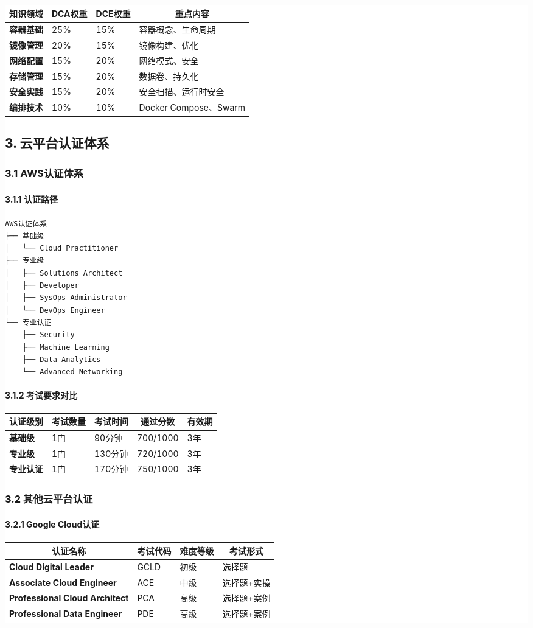 | 知识领域 | DCA权重 | DCE权重 | 重点内容 |
|----------|---------|---------|----------|
| **容器基础** | 25% | 15% | 容器概念、生命周期 |
| **镜像管理** | 20% | 15% | 镜像构建、优化 |
| **网络配置** | 15% | 20% | 网络模式、安全 |
| **存储管理** | 15% | 20% | 数据卷、持久化 |
| **安全实践** | 15% | 20% | 安全扫描、运行时安全 |
| **编排技术** | 10% | 10% | Docker Compose、Swarm |

## 3. 云平台认证体系

### 3.1 AWS认证体系

#### 3.1.1 认证路径

```text
AWS认证体系
├── 基础级
│   └── Cloud Practitioner
├── 专业级
│   ├── Solutions Architect
│   ├── Developer
│   ├── SysOps Administrator
│   └── DevOps Engineer
└── 专业认证
    ├── Security
    ├── Machine Learning
    ├── Data Analytics
    └── Advanced Networking
```

#### 3.1.2 考试要求对比

| 认证级别 | 考试数量 | 考试时间 | 通过分数 | 有效期 |
|----------|----------|----------|----------|--------|
| **基础级** | 1门 | 90分钟 | 700/1000 | 3年 |
| **专业级** | 1门 | 130分钟 | 720/1000 | 3年 |
| **专业认证** | 1门 | 170分钟 | 750/1000 | 3年 |

### 3.2 其他云平台认证

#### 3.2.1 Google Cloud认证

| 认证名称 | 考试代码 | 难度等级 | 考试形式 |
|----------|----------|----------|----------|
| **Cloud Digital Leader** | GCLD | 初级 | 选择题 |
| **Associate Cloud Engineer** | ACE | 中级 | 选择题+实操 |
| **Professional Cloud Architect** | PCA | 高级 | 选择题+案例 |
| **Professional Data Engineer** | PDE | 高级 | 选择题+案例 |
